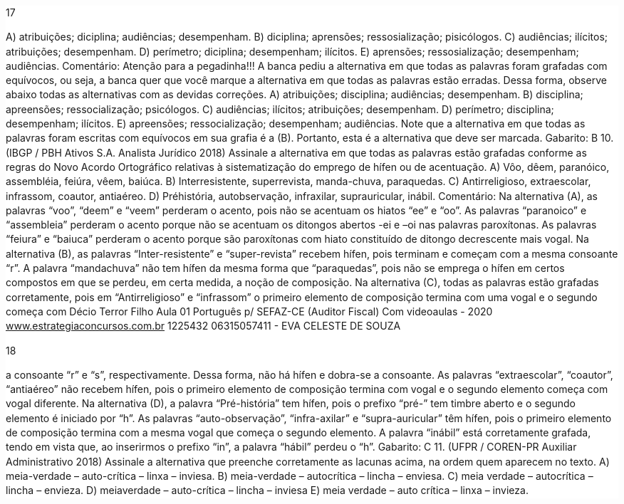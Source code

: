 



17

A) atribuições; diciplina; audiências; desempenham.
B) diciplina; aprensões; ressosialização; pisicólogos.
C) audiências; ilícitos; atribuições; desempenham.
D) perímetro; diciplina; desempenham; ilícitos.
E) aprensões; ressosialização; desempenham; audiências.
Comentário: Atenção  para  a  pegadinha!!!  A  banca  pediu  a  alternativa  em  que  todas  as  palavras foram grafadas com equívocos, ou seja, a banca quer que você marque a alternativa em que todas as  palavras  estão  erradas.  Dessa  forma,  observe  abaixo  todas  as  alternativas  com  as  devidas correções.
A) atribuições; disciplina; audiências; desempenham.
B) disciplina; apreensões; ressocialização; psicólogos.
C) audiências; ilícitos; atribuições; desempenham.
D) perímetro; disciplina; desempenham; ilícitos.
E) apreensões; ressocialização; desempenham; audiências.
Note que a alternativa em que todas as palavras foram escritas com equívocos em sua grafia é a (B). Portanto, esta é a alternativa que deve ser marcada.
Gabarito: B
10. (IBGP / PBH Ativos S.A. Analista Jurídico 2018) Assinale a alternativa em que todas as palavras estão grafadas conforme as regras do Novo Acordo Ortográfico relativas à sistematização do emprego de hífen ou de acentuação.
A) Vôo, dêem, paranóico, assembléia, feiúra, vêem, baiúca.
B) Interresistente, superrevista, manda-chuva, paraquedas.
C) Antirreligioso, extraescolar, infrassom, coautor, antiaéreo.
D) Préhistória, autobservação, infraxilar, suprauricular, inábil.
Comentário: Na alternativa (A), as palavras “voo”, “deem” e “veem” perderam o acento, pois não se acentuam os hiatos “ee” e “oo”. As palavras “paranoico” e “assembleia” perderam o acento porque  não se  acentuam  os  ditongos  abertos -ei e –oi nas  palavras  paroxítonas. As  palavras “feiura” e “baiuca” perderam o acento porque são paroxítonas com hiato constituído de ditongo decrescente mais vogal.
Na alternativa (B), as palavras “Inter-resistente” e “super-revista” recebem hífen, pois terminam e começam com a mesma consoante “r”. A palavra “mandachuva” não tem hífen da mesma forma que “paraquedas”,  pois não se  emprega  o  hífen  em  certos  compostos  em  que  se perdeu, em certa medida, a noção de composição.
Na alternativa (C), todas as palavras estão grafadas corretamente, pois em “Antirreligioso” e “infrassom” o primeiro elemento de composição termina com uma vogal e o segundo começa com Décio Terror Filho
Aula 01
Português p/ SEFAZ-CE (Auditor Fiscal) Com videoaulas - 2020 www.estrategiaconcursos.com.br 1225432
06315057411 - EVA CELESTE DE SOUZA 





18

a consoante “r” e “s”, respectivamente. Dessa forma, não  há  hífen  e  dobra-se  a  consoante.    As palavras “extraescolar”, “coautor”, “antiaéreo” não recebem hífen, pois o primeiro elemento  de composição termina com vogal e o segundo elemento começa com vogal diferente.
Na alternativa (D), a palavra “Pré-história” tem hífen, pois o prefixo “pré-” tem timbre aberto  e  o segundo  elemento é iniciado por “h”.  As  palavras “auto-observação”, “infra-axilar” e “supra-auricular” têm hífen, pois o primeiro elemento de composição termina com a mesma vogal que  começa  o segundo  elemento. A palavra “inábil” está corretamente grafada, tendo em vista que, ao inserirmos o prefixo “in”, a palavra “hábil” perdeu o “h”.
Gabarito: C
11. (UFPR / COREN-PR Auxiliar Administrativo 2018) Assinale a alternativa que preenche corretamente as lacunas acima, na ordem quem aparecem no texto.
A) meia-verdade – auto-crítica – linxa – inviesa.
B) meia-verdade – autocrítica – lincha – enviesa.
C) meia verdade – autocrítica – lincha – envieza.
D) meiaverdade – auto-crítica – lincha – inviesa E) meia verdade – auto crítica – linxa – invieza.